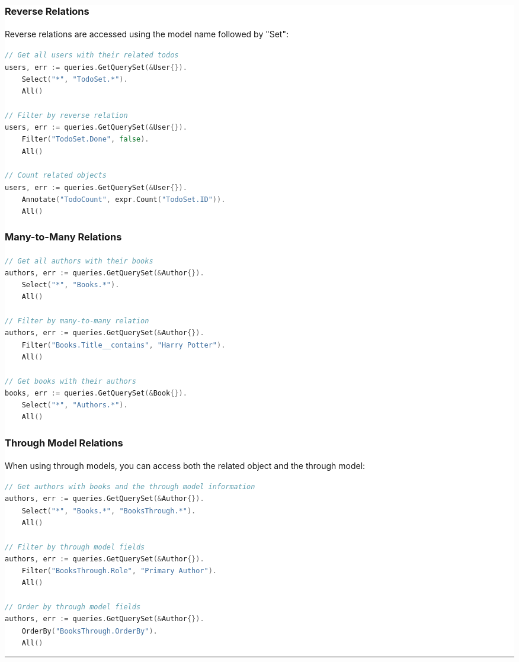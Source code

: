 
### Reverse Relations

Reverse relations are accessed using the model name followed by "Set":

```go
// Get all users with their related todos
users, err := queries.GetQuerySet(&User{}).
    Select("*", "TodoSet.*").
    All()

// Filter by reverse relation
users, err := queries.GetQuerySet(&User{}).
    Filter("TodoSet.Done", false).
    All()

// Count related objects
users, err := queries.GetQuerySet(&User{}).
    Annotate("TodoCount", expr.Count("TodoSet.ID")).
    All()
```

### Many-to-Many Relations

```go
// Get all authors with their books
authors, err := queries.GetQuerySet(&Author{}).
    Select("*", "Books.*").
    All()

// Filter by many-to-many relation
authors, err := queries.GetQuerySet(&Author{}).
    Filter("Books.Title__contains", "Harry Potter").
    All()

// Get books with their authors
books, err := queries.GetQuerySet(&Book{}).
    Select("*", "Authors.*").
    All()
```

### Through Model Relations

When using through models, you can access both the related object and the through model:

```go
// Get authors with books and the through model information
authors, err := queries.GetQuerySet(&Author{}).
    Select("*", "Books.*", "BooksThrough.*").
    All()

// Filter by through model fields
authors, err := queries.GetQuerySet(&Author{}).
    Filter("BooksThrough.Role", "Primary Author").
    All()

// Order by through model fields
authors, err := queries.GetQuerySet(&Author{}).
    OrderBy("BooksThrough.OrderBy").
    All()
```

---